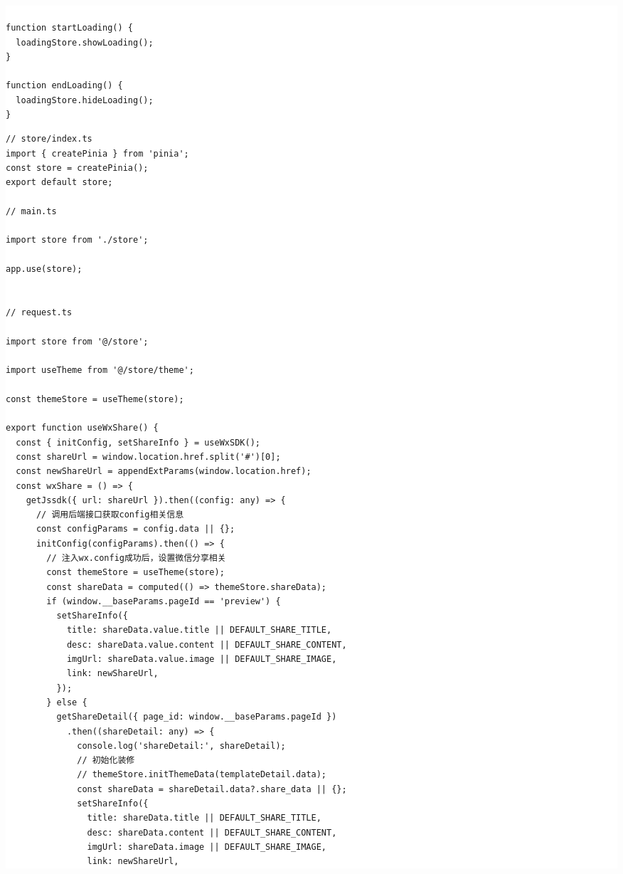 ```

function startLoading() {
  loadingStore.showLoading();
}

function endLoading() {
  loadingStore.hideLoading();
}

```


```
// store/index.ts
import { createPinia } from 'pinia';
const store = createPinia();
export default store;

// main.ts

import store from './store';

app.use(store);


// request.ts

import store from '@/store';

import useTheme from '@/store/theme';

const themeStore = useTheme(store);

export function useWxShare() {
  const { initConfig, setShareInfo } = useWxSDK();
  const shareUrl = window.location.href.split('#')[0];
  const newShareUrl = appendExtParams(window.location.href);
  const wxShare = () => {
    getJssdk({ url: shareUrl }).then((config: any) => {
      // 调用后端接口获取config相关信息
      const configParams = config.data || {};
      initConfig(configParams).then(() => {
        // 注入wx.config成功后，设置微信分享相关
        const themeStore = useTheme(store);
        const shareData = computed(() => themeStore.shareData);
        if (window.__baseParams.pageId == 'preview') {
          setShareInfo({
            title: shareData.value.title || DEFAULT_SHARE_TITLE,
            desc: shareData.value.content || DEFAULT_SHARE_CONTENT,
            imgUrl: shareData.value.image || DEFAULT_SHARE_IMAGE,
            link: newShareUrl,
          });
        } else {
          getShareDetail({ page_id: window.__baseParams.pageId })
            .then((shareDetail: any) => {
              console.log('shareDetail:', shareDetail);
              // 初始化装修
              // themeStore.initThemeData(templateDetail.data);
              const shareData = shareDetail.data?.share_data || {};
              setShareInfo({
                title: shareData.title || DEFAULT_SHARE_TITLE,
                desc: shareData.content || DEFAULT_SHARE_CONTENT,
                imgUrl: shareData.image || DEFAULT_SHARE_IMAGE,
                link: newShareUrl,
```